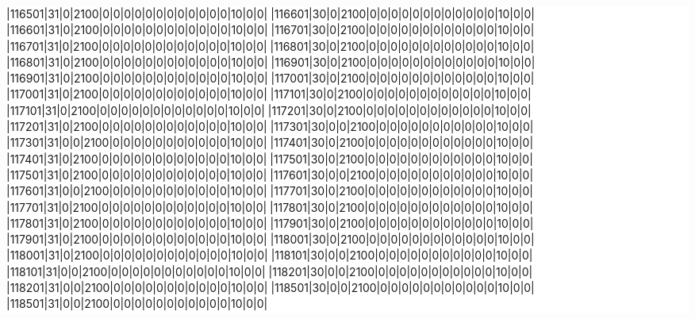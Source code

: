 |116501|31|0|2100|0|0|0|0|0|0|0|0|0|0|0|0|10|0|0|
|116601|30|0|2100|0|0|0|0|0|0|0|0|0|0|0|0|10|0|0|
|116601|31|0|2100|0|0|0|0|0|0|0|0|0|0|0|0|10|0|0|
|116701|30|0|2100|0|0|0|0|0|0|0|0|0|0|0|0|10|0|0|
|116701|31|0|2100|0|0|0|0|0|0|0|0|0|0|0|0|10|0|0|
|116801|30|0|2100|0|0|0|0|0|0|0|0|0|0|0|0|10|0|0|
|116801|31|0|2100|0|0|0|0|0|0|0|0|0|0|0|0|10|0|0|
|116901|30|0|2100|0|0|0|0|0|0|0|0|0|0|0|0|10|0|0|
|116901|31|0|2100|0|0|0|0|0|0|0|0|0|0|0|0|10|0|0|
|117001|30|0|2100|0|0|0|0|0|0|0|0|0|0|0|0|10|0|0|
|117001|31|0|2100|0|0|0|0|0|0|0|0|0|0|0|0|10|0|0|
|117101|30|0|2100|0|0|0|0|0|0|0|0|0|0|0|0|10|0|0|
|117101|31|0|2100|0|0|0|0|0|0|0|0|0|0|0|0|10|0|0|
|117201|30|0|2100|0|0|0|0|0|0|0|0|0|0|0|0|10|0|0|
|117201|31|0|2100|0|0|0|0|0|0|0|0|0|0|0|0|10|0|0|
|117301|30|0|0|2100|0|0|0|0|0|0|0|0|0|0|0|10|0|0|
|117301|31|0|0|2100|0|0|0|0|0|0|0|0|0|0|0|10|0|0|
|117401|30|0|2100|0|0|0|0|0|0|0|0|0|0|0|0|10|0|0|
|117401|31|0|2100|0|0|0|0|0|0|0|0|0|0|0|0|10|0|0|
|117501|30|0|2100|0|0|0|0|0|0|0|0|0|0|0|0|10|0|0|
|117501|31|0|2100|0|0|0|0|0|0|0|0|0|0|0|0|10|0|0|
|117601|30|0|0|2100|0|0|0|0|0|0|0|0|0|0|0|10|0|0|
|117601|31|0|0|2100|0|0|0|0|0|0|0|0|0|0|0|10|0|0|
|117701|30|0|2100|0|0|0|0|0|0|0|0|0|0|0|0|10|0|0|
|117701|31|0|2100|0|0|0|0|0|0|0|0|0|0|0|0|10|0|0|
|117801|30|0|2100|0|0|0|0|0|0|0|0|0|0|0|0|10|0|0|
|117801|31|0|2100|0|0|0|0|0|0|0|0|0|0|0|0|10|0|0|
|117901|30|0|2100|0|0|0|0|0|0|0|0|0|0|0|0|10|0|0|
|117901|31|0|2100|0|0|0|0|0|0|0|0|0|0|0|0|10|0|0|
|118001|30|0|2100|0|0|0|0|0|0|0|0|0|0|0|0|10|0|0|
|118001|31|0|2100|0|0|0|0|0|0|0|0|0|0|0|0|10|0|0|
|118101|30|0|0|2100|0|0|0|0|0|0|0|0|0|0|0|10|0|0|
|118101|31|0|0|2100|0|0|0|0|0|0|0|0|0|0|0|10|0|0|
|118201|30|0|0|2100|0|0|0|0|0|0|0|0|0|0|0|10|0|0|
|118201|31|0|0|2100|0|0|0|0|0|0|0|0|0|0|0|10|0|0|
|118501|30|0|0|2100|0|0|0|0|0|0|0|0|0|0|0|10|0|0|
|118501|31|0|0|2100|0|0|0|0|0|0|0|0|0|0|0|10|0|0|